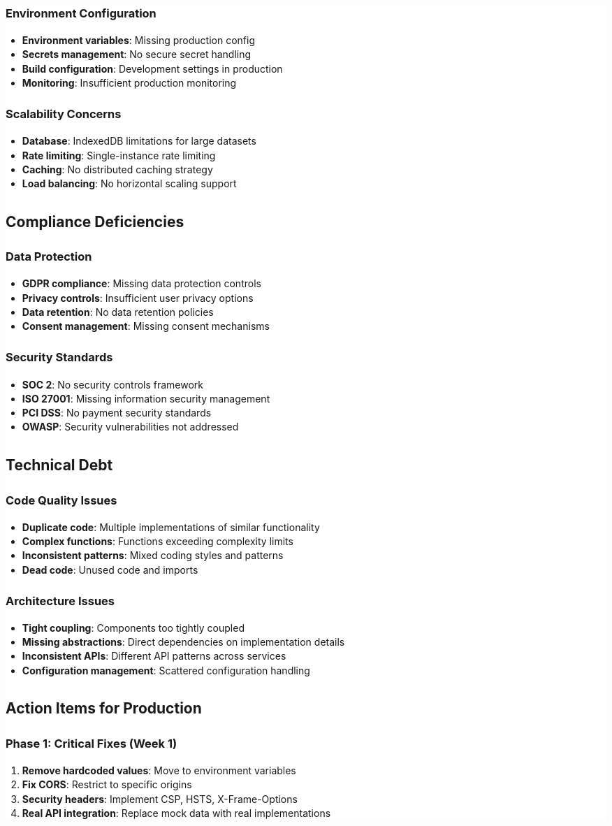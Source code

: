 ### Environment Configuration
- **Environment variables**: Missing production config
- **Secrets management**: No secure secret handling
- **Build configuration**: Development settings in production
- **Monitoring**: Insufficient production monitoring

### Scalability Concerns
- **Database**: IndexedDB limitations for large datasets
- **Rate limiting**: Single-instance rate limiting
- **Caching**: No distributed caching strategy
- **Load balancing**: No horizontal scaling support

## Compliance Deficiencies

### Data Protection
- **GDPR compliance**: Missing data protection controls
- **Privacy controls**: Insufficient user privacy options
- **Data retention**: No data retention policies
- **Consent management**: Missing consent mechanisms

### Security Standards
- **SOC 2**: No security controls framework
- **ISO 27001**: Missing information security management
- **PCI DSS**: No payment security standards
- **OWASP**: Security vulnerabilities not addressed

## Technical Debt

### Code Quality Issues
- **Duplicate code**: Multiple implementations of similar functionality
- **Complex functions**: Functions exceeding complexity limits
- **Inconsistent patterns**: Mixed coding styles and patterns
- **Dead code**: Unused code and imports

### Architecture Issues
- **Tight coupling**: Components too tightly coupled
- **Missing abstractions**: Direct dependencies on implementation details
- **Inconsistent APIs**: Different API patterns across services
- **Configuration management**: Scattered configuration handling

## Action Items for Production

### Phase 1: Critical Fixes (Week 1)
1. **Remove hardcoded values**: Move to environment variables
2. **Fix CORS**: Restrict to specific origins
3. **Security headers**: Implement CSP, HSTS, X-Frame-Options
4. **Real API integration**: Replace mock data with real implementations
